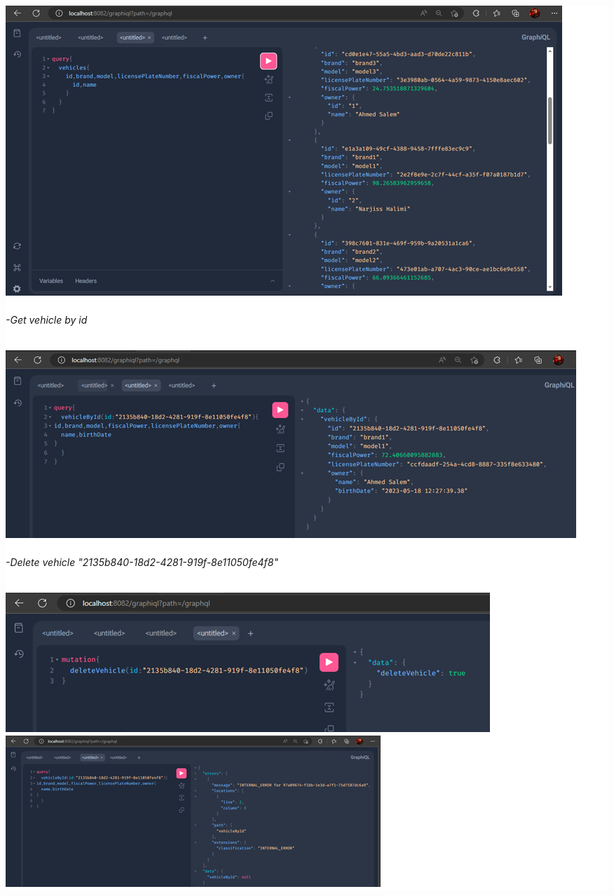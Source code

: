 <img src="images/img_8.png">
<h6>-Get vehicle by id </h6>
<img src="images/img_9.png">
<h6>-Delete vehicle "2135b840-18d2-4281-919f-8e11050fe4f8"</h6>
<img src="images/img_10.png">
<img src="images/img_11.png">
